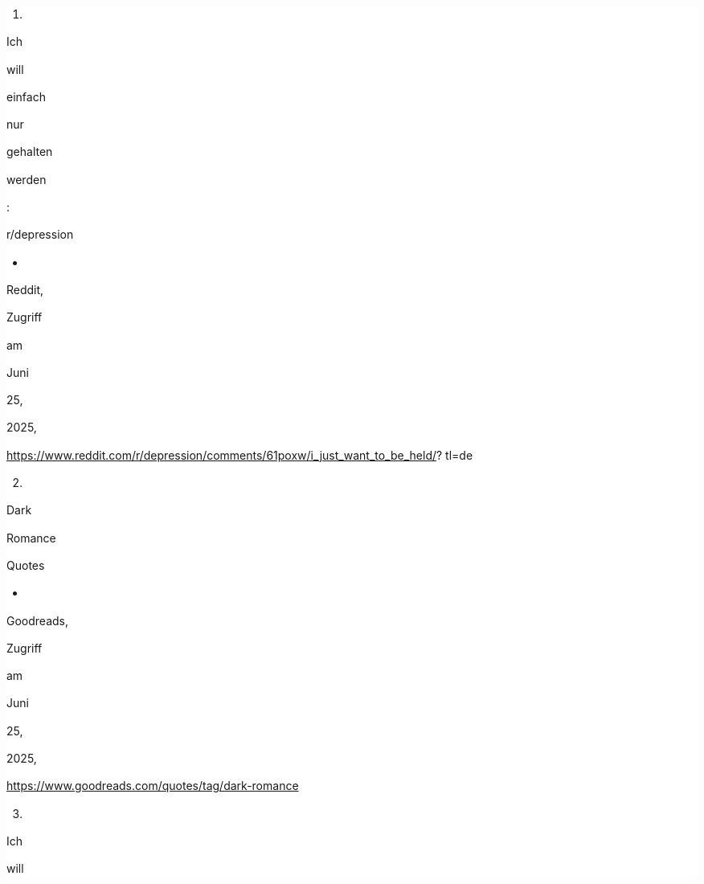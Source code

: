 1.

Ich

will

einfach

nur

gehalten

werden

:

r/depression

-

Reddit,

Zugriff

am

Juni

25,

2025,

https://www.reddit.com/r/depression/comments/61poxw/i_just_want_to_be_held/?
tl=de

2.

Dark

Romance

Quotes

-

Goodreads,

Zugriff

am

Juni

25,

2025,

https://www.goodreads.com/quotes/tag/dark-romance

3.

Ich

will
